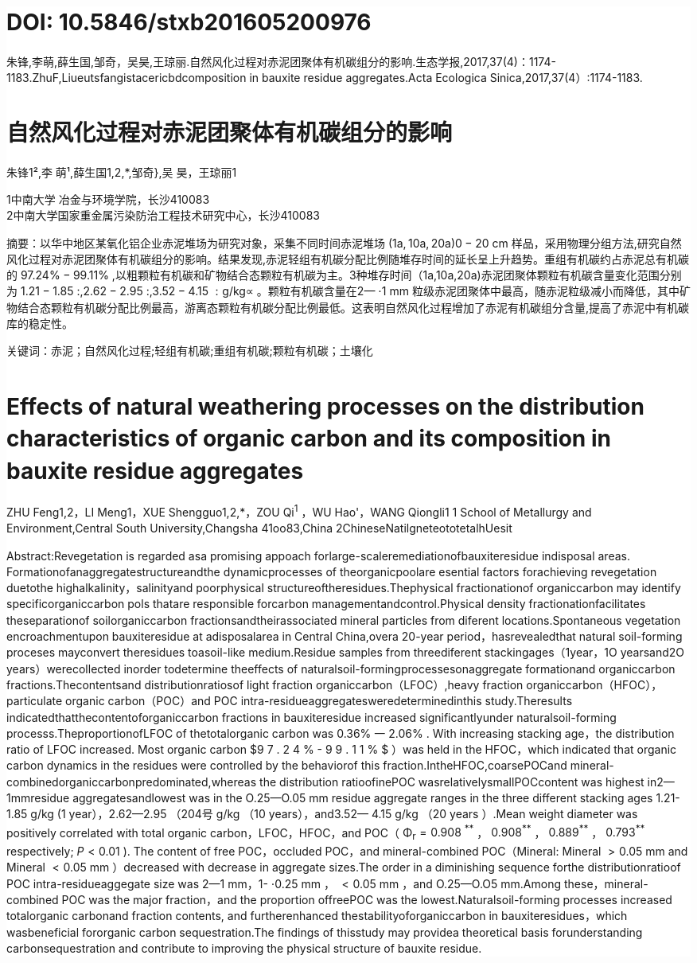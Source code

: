 # DOI: 10.5846/stxb201605200976

朱锋,李萌,薛生国,邹奇，吴昊,王琼丽.自然风化过程对赤泥团聚体有机碳组分的影响.生态学报,2017,37(4)：1174-1183.ZhuF,Liueutsfangistacericbdcomposition in bauxite residue aggregates.Acta Ecologica Sinica,2017,37(4）:1174-1183.

# 自然风化过程对赤泥团聚体有机碳组分的影响

朱锋1²,李 萌¹,薛生国1,2,\*,邹奇},吴 昊，王琼丽1

1中南大学 冶金与环境学院，长沙410083  
2中南大学国家重金属污染防治工程技术研究中心，长沙410083

摘要：以华中地区某氧化铝企业赤泥堆场为研究对象，采集不同时间赤泥堆场 $\left( 1 \mathrm { a } , 1 0 \mathrm { a } , 2 0 \mathrm { a } \right) 0 { - } 2 0 \ \mathrm { c m }$ 样品，采用物理分组方法,研究自然风化过程对赤泥团聚体有机碳组分的影响。结果发现,赤泥轻组有机碳分配比例随堆存时间的延长呈上升趋势。重组有机碳约占赤泥总有机碳的 $9 7 . 2 4 \% - 9 9 . 1 1 \%$ ,以粗颗粒有机碳和矿物结合态颗粒有机碳为主。3种堆存时间（1a,10a,20a)赤泥团聚体颗粒有机碳含量变化范围分别为 $1 . 2 1 - 1 . 8 5 \ : , 2 . 6 2 - 2 . 9 5 \ : , 3 . 5 2 - 4 . 1 5 \ : \mathrm { g / k g } \propto$ 。颗粒有机碳含量在2— $\cdot 1 \ \mathrm { m m }$ 粒级赤泥团聚体中最高，随赤泥粒级减小而降低，其中矿物结合态颗粒有机碳分配比例最高，游离态颗粒有机碳分配比例最低。这表明自然风化过程增加了赤泥有机碳组分含量,提高了赤泥中有机碳库的稳定性。

关键词：赤泥；自然风化过程;轻组有机碳;重组有机碳;颗粒有机碳；土壤化

# Effects of natural weathering processes on the distribution characteristics of organic carbon and its composition in bauxite residue aggregates

ZHU Feng1,2，LI Meng1，XUE Shengguo1,2,\*，ZOU $\mathrm { Q i } ^ { 1 }$ ，WU Hao'，WANG Qiongli1 1 School of Metallurgy and Environment,Central South University,Changsha 41oo83,China 2ChineseNatilgneteototetalhUesit

Abstract:Revegetation is regarded asa promising appoach forlarge-scaleremediationofbauxiteresidue indisposal areas. Formationofanaggregatestructureandthe dynamicprocesses of theorganicpoolare esential factors forachieving revegetation duetothe highalkalinity，salinityand poorphysical structureoftheresidues.Thephysical fractionationof organiccarbon may identify specificorganiccarbon pols thatare responsible forcarbon managementandcontrol.Physical density fractionationfacilitates theseparationof soilorganiccarbon fractionsandtheirassociated mineral particles from diferent locations.Spontaneous vegetation encroachmentupon bauxiteresidue at adisposalarea in Central China,overa 20-year period，hasrevealedthat natural soil-forming proceses mayconvert theresidues toasoil-like medium.Residue samples from threediferent stackingages（1year，1O yearsand2O years）werecollected inorder todetermine theeffects of naturalsoil-formingprocessesonaggregate formationand organiccarbon fractions.Thecontentsand distributionratiosof light fraction organiccarbon（LFOC）,heavy fraction organiccarbon（HFOC），particulate organic carbon（POC）and POC intra-residueaggregatesweredeterminedinthis study.Theresults indicatedthatthecontentoforganiccarbon fractions in bauxiteresidue increased significantlyunder naturalsoil-forming processs.TheproportionofLFOC of thetotalorganic carbon was $0 . 3 6 \%$ 一 $2 . 0 6 \%$ . With increasing stacking age，the distribution ratio of LFOC increased. Most organic carbon $9 7 . 2 4 \% - 9 9 . 1 1 \% \$ ）was held in the HFOC，which indicated that organic carbon dynamics in the residues were controlled by the behaviorof this fraction.IntheHFOC,coarsePOCand mineral-combinedorganiccarbonpredominated,whereas the distribution ratioofinePOC wasrelativelysmallPOCcontent was highest in2—1mmresidue aggregatesandlowest was in the O.25—O.05 mm residue aggregate ranges in the three different stacking ages 1.21- $1 . 8 5 ~ \mathrm { g / k g }$ (1 year），2.62—2.95 （204号 $\mathrm { { g / k g } }$ （10 years），and3.52— $4 . 1 5 ~ \mathrm { g / k g }$ （20 years ）.Mean weight diameter was positively correlated with total organic carbon，LFOC，HFOC，and POC（ $\mathrm { \Phi _ { r } = 0 . 9 0 8 \ ^ { \ast \ast } }$ ， $0 . 9 0 8 ^ { \ast \ast }$ ， $0 . 8 8 9 ^ { * * }$ ， $0 . 7 9 3 ^ { \ast \ast }$ respectively; $P < 0 . 0 1$ ). The content of free POC，occluded POC，and mineral-combined POC（Mineral: Mineral $> 0 . 0 5 \ \mathrm { m m }$ and Mineral $< 0 . 0 5 \ \mathrm { m m }$ ）decreased with decrease in aggregate sizes.The order in a diminishing sequence forthe distributionratioof POC intra-residueaggegate size was 2—1 mm，1- $\cdot 0 . 2 5 \ \mathrm { m m }$ ， $< 0 . 0 5 \ \mathrm { m m }$ ，and O.25—O.O5 mm.Among these，mineral-combined POC was the major fraction，and the proportion offreePOC was the lowest.Naturalsoil-forming processes increased totalorganic carbonand fraction contents, and furtherenhanced thestabilityoforganiccarbon in bauxiteresidues，which wasbeneficial fororganic carbon sequestration.The findings of thisstudy may providea theoretical basis forunderstanding carbonsequestration and contribute to improving the physical structure of bauxite residue.
